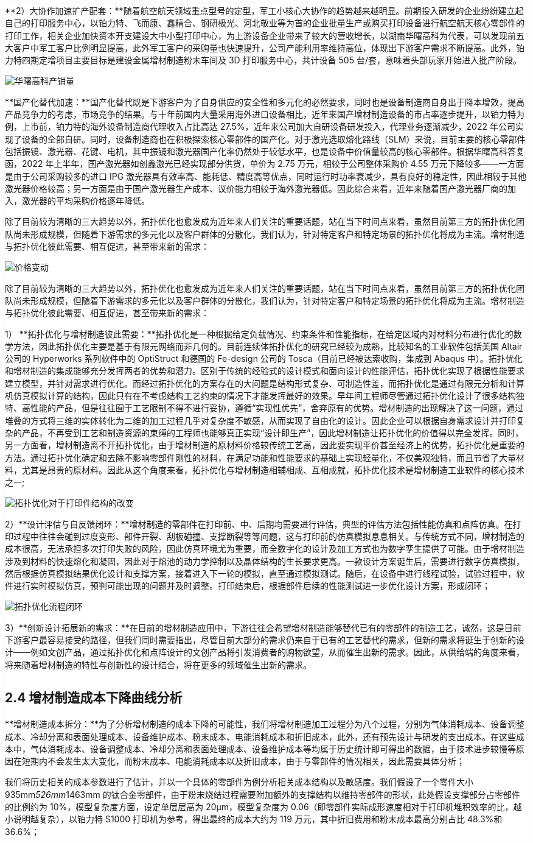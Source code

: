 **2）大协作加速扩产配套：**随着航空航天领域重点型号的定型，军工小核心大协作的趋势越来越明显。前期投入研发的企业纷纷建立起自己的打印服务中心，以铂力特、飞而康、鑫精合、钢研极光、河北敬业等为首的企业批量生产或购买打印设备进行航空航天核心零部件的打印工作，相关企业加快资本开支建设大中小型打印中心，为上游设备企业带来了较大的营收增长，以湖南华曙高科为代表，可以发现前五大客户中军工客户比例明显提高，此外军工客户的采购量也快速提升，公司产能利用率维持高位，体现出下游客户需求不断提高。此外，铂力特四期定增项目主要目标是建设金属增材制造粉末车间及 3D 打印服务中心，共计设备 505 台/套，意味着头部玩家开始进入批产阶段。

![华曙高科产销量](https://assets.ng-tech.icu/item/20230413175734.png)

**国产化替代加速：**国产化替代既是下游客户为了自身供应的安全性和多元化的必然要求，同时也是设备制造商自身出于降本增效，提高产品竞争力的考虑，市场竞争的结果。与十年前国内大量采用海外进口设备相比，近年来国产增材制造设备的市占率逐步提升，以铂力特为例，上市前，铂力特的海外设备制造商代理收入占比高达 27.5%，近年来公司加大自研设备研发投入，代理业务逐渐减少，2022 年公司实现了设备的全部自研。同时，设备制造商也在积极探索核心零部件的国产化。对于激光选取熔化路线（SLM）来说，目前主要的核心零部件包括振镜、激光器、花键、电机，其中振镜和激光器国产化率仍然处于较低水平，也是设备中价值量较高的核心零部件。根据华曙高科答复函，2022 年上半年，国产激光器如创鑫激光已经实现部分供货，单价为 2.75 万元，相较于公司整体采购价 4.55 万元下降较多——一方面是由于公司采购较多的进口 IPG 激光器具有效率高、能耗低、精度高等优点，同时运行时功率衰减少，具有良好的稳定性，因此相较于其他激光器价格较高；另一方面是由于国产激光器生产成本、议价能力相较于海外激光器低。因此综合来看，近年来随着国产激光器厂商的加入，激光器的平均采购价格逐年降低。

除了目前较为清晰的三大趋势以外，拓扑优化也愈发成为近年来人们关注的重要话题，站在当下时间点来看，虽然目前第三方的拓扑优化团队尚未形成规模，但随着下游需求的多元化以及客户群体的分散化，我们认为，针对特定客户和特定场景的拓扑优化将成为主流。增材制造与拓扑优化彼此需要、相互促进，甚至带来新的需求：

![价格变动](https://assets.ng-tech.icu/item/20230413175837.png)

除了目前较为清晰的三大趋势以外，拓扑优化也愈发成为近年来人们关注的重要话题，站在当下时间点来看，虽然目前第三方的拓扑优化团队尚未形成规模，但随着下游需求的多元化以及客户群体的分散化，我们认为，针对特定客户和特定场景的拓扑优化将成为主流。增材制造与拓扑优化彼此需要、相互促进，甚至带来新的需求：

1） **拓扑优化与增材制造彼此需要：**拓扑优化是一种根据给定负载情况、约束条件和性能指标，在给定区域内对材料分布进行优化的数学方法，因此拓扑优化主要是基于有限元网络而非几何的。目前连续体拓扑优化的研究已经较为成熟，比较知名的工业软件包括美国 Altair 公司的 Hyperworks 系列软件中的 OptiStruct 和德国的 Fe-design 公司的 Tosca（目前已经被达索收购，集成到 Abaqus 中）。拓扑优化和增材制造的集成能够充分发挥两者的优势和潜力。区别于传统的经验式的设计模式和面向设计的性能评估，拓扑优化实现了根据性能要求建立模型，并针对需求进行优化。而经过拓扑优化的方案存在的大问题是结构形式复杂、可制造性差，而拓扑优化是通过有限元分析和计算机仿真模拟计算的结构，因此只有在不考虑结构工艺约束的情况下才能发挥最好的效果。早年间工程师尽管通过拓扑优化设计了很多结构独特、高性能的产品，但是往往囿于工艺限制不得不进行妥协，遵循“实现性优先”，舍弃原有的优势。增材制造的出现解决了这一问题，通过堆叠的方式将三维的实体转化为二维的加工过程几乎对复杂度不敏感，从而实现了自由化的设计。因此企业可以根据自身需求设计并打印复杂的产品，不再受到工艺和制造资源的束缚的工程师也能够真正实现“设计即生产”，因此增材制造让拓扑优化的价值得以完全发挥。同时，另一方面看，增材制造离不开拓扑优化，由于增材制造的原材料价格较传统工艺高，因此要实现平价甚至经济上的优势，拓扑优化是重要的方法。通过拓扑优化确定和去除不影响零部件刚性的材料，在满足功能和性能要求的基础上实现轻量化，不仅美观独特，而且节省了大量材料，尤其是昂贵的原材料。因此从这个角度来看，拓扑优化与增材制造相辅相成、互相成就，拓扑优化技术是增材制造工业软件的核心技术之一;

![拓扑优化对于打印件结构的改变](https://assets.ng-tech.icu/item/20230413175912.png)

2）**设计评估与自反馈闭环：**增材制造的零部件在打印前、中、后期均需要进行评估，典型的评估方法包括性能仿真和点阵仿真。在打印过程中往往会碰到过度变形、部件开裂、刮板碰撞、支撑断裂等等问题，这与打印前的仿真模拟息息相关。与传统方式不同，增材制造的成本很高，无法承担多次打印失败的风险，因此仿真环境尤为重要，而全数字化的设计及加工方式也为数字孪生提供了可能。由于增材制造涉及到材料的快速熔化和凝固，因此对于熔池的动力学控制以及晶体结构的生长要求更高。一款设计方案诞生后，需要进行数字仿真模拟，然后根据仿真模拟结果优化设计和支撑方案，接着进入下一轮的模拟，直至通过模拟测试。随后，在设备中进行线程试验，试验过程中，软件进行实时模拟仿真，预判可能出现的问题并及时调整。打印结束后，根据部件后续的性能测试进一步优化设计方案，形成闭环；

![拓扑优化流程闭环](https://assets.ng-tech.icu/item/20230413222326.png)

3）**创新设计拓展新的需求：**在目前的增材制造应用中，下游往往会希望增材制造能够替代已有的零部件的制造工艺，诚然，这是目前下游客户最容易接受的路径，但我们同时需要指出，尽管目前大部分的需求仍来自于已有的工艺替代的需求，但新的需求将诞生于创新的设计——例如文创产品，通过拓扑优化和点阵设计的文创产品将引发消费者的购物欲望，从而催生出新的需求。因此，从供给端的角度来看，将来随着增材制造的特性与创新性的设计结合，将在更多的领域催生出新的需求。

## 2.4 增材制造成本下降曲线分析

**增材制造成本拆分：**为了分析增材制造的成本下降的可能性，我们将增材制造加工过程分为八个过程，分别为气体消耗成本、设备调整成本、冷却分离和表面处理成本、设备维护成本、粉末成本、电能消耗成本和折旧成本，此外，还有预先设计与研发的支出成本。在这些成本中，气体消耗成本、设备调整成本、冷却分离和表面处理成本、设备维护成本等均属于历史统计即可得出的数据，由于技术进步较慢等原因在短期内不会发生太大变化，而粉末成本、电能消耗成本以及折旧成本，由于与零部件的情况相关，因此需要具体分析；

我们将历史相关的成本参数进行了估计，并以一个具体的零部件为例分析相关成本结构以及敏感度。我们假设了一个零件大小 935mm*526mm*1463mm 的钛合金零部件，由于粉末烧结过程需要附加额外的支撑结构以维持零部件的形状，此处假设支撑部分占零部件的比例约为 10%，模型复杂度方面，设定单层层高为 20μm，模型复杂度为 0.06（即零部件实际成形速度相对于打印机堆积效率的比，越小说明越复杂），以铂力特 S1000 打印机为参考，得出最终的成本大约为 119 万元，其中折旧费用和粉末成本最高分别占比 48.3%和 36.6%；
